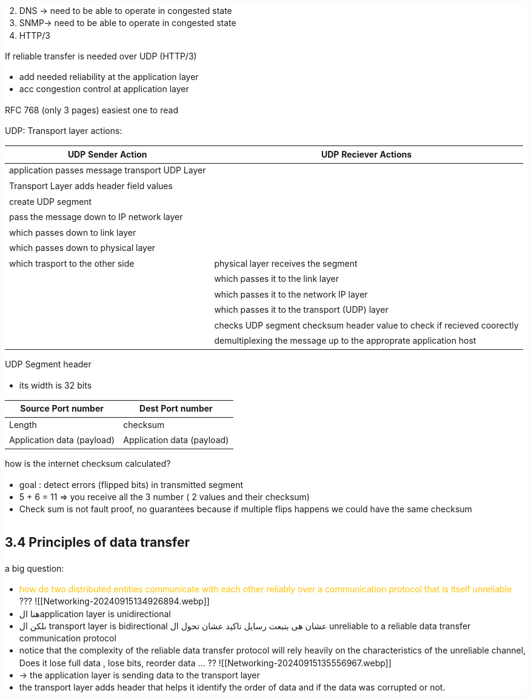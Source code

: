 2. DNS -> need to be able to operate in congested state
3. SNMP-> need to be able to operate in congested state
4. HTTP/3

If reliable transfer is needed over UDP (HTTP/3)
- add needed reliability at the application layer
- acc congestion control at application layer

RFC 768 (only 3 pages) easiest one to read

UDP: Transport layer actions:

| UDP Sender Action                              | UDP Reciever Actions                                                    |
| ---------------------------------------------- | ----------------------------------------------------------------------- |
| application passes message transport UDP Layer |                                                                         |
| Transport Layer adds header field values       |                                                                         |
| create UDP segment                             |                                                                         |
| pass the message down to IP network layer      |                                                                         |
| which passes down to link layer                |                                                                         |
| which passes down to physical layer            |                                                                         |
| which trasport to the other side               | physical layer receives the segment                                     |
|                                                | which passes it to the link layer                                       |
|                                                | which passes it to the network IP layer                                 |
|                                                | which passes it to the  transport (UDP) layer                           |
|                                                | checks UDP segment checksum header value to check if recieved coorectly |
|                                                | demultiplexing the message up to the approprate application host        |


UDP Segment header
-  its width is 32 bits

| Source Port number         | Dest Port number           |
| -------------------------- | -------------------------- |
| Length                     | checksum                   |
| Application data (payload) | Application data (payload) |

how is the internet checksum calculated?
- goal : detect errors (flipped bits) in transmitted segment
- 5 + 6 = 11 => you receive all the 3 number ( 2 values and their checksum)
- Check sum is not fault proof, no guarantees because if multiple flips happens we could have the same checksum

## 3.4 Principles of data transfer
a big question:
- <span style="color:rgb(255, 192, 0)">how do two distributed entities communicate with each other reliably over a communication protocol that is itself unreliable</span> ???
![[Networking-20240915134926894.webp]]
- هنا الapplication layer is unidirectional
- ىلكن ال transport layer is bidirectional عشان هى بتبعت رسايل تاكيد عشان تحول ال unreliable to a reliable data transfer communication protocol
- notice that the complexity of the reliable data transfer protocol will rely heavily on the characteristics of the unreliable channel, Does it lose full data , lose bits, reorder data ... ??
![[Networking-20240915135556967.webp]]
- -> the application layer is sending data to the transport layer
- the transport layer adds header that helps it identify the order of data and if the data was corrupted or not.